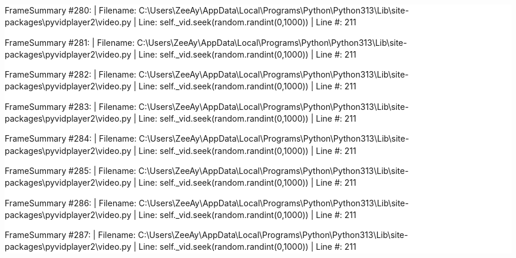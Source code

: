 FrameSummary #280:
  | Filename: C:\Users\ZeeAy\AppData\Local\Programs\Python\Python313\Lib\site-packages\pyvidplayer2\video.py
  | Line: self._vid.seek(random.randint(0,1000))
  | Line #: 211

FrameSummary #281:
  | Filename: C:\Users\ZeeAy\AppData\Local\Programs\Python\Python313\Lib\site-packages\pyvidplayer2\video.py
  | Line: self._vid.seek(random.randint(0,1000))
  | Line #: 211

FrameSummary #282:
  | Filename: C:\Users\ZeeAy\AppData\Local\Programs\Python\Python313\Lib\site-packages\pyvidplayer2\video.py
  | Line: self._vid.seek(random.randint(0,1000))
  | Line #: 211

FrameSummary #283:
  | Filename: C:\Users\ZeeAy\AppData\Local\Programs\Python\Python313\Lib\site-packages\pyvidplayer2\video.py
  | Line: self._vid.seek(random.randint(0,1000))
  | Line #: 211

FrameSummary #284:
  | Filename: C:\Users\ZeeAy\AppData\Local\Programs\Python\Python313\Lib\site-packages\pyvidplayer2\video.py
  | Line: self._vid.seek(random.randint(0,1000))
  | Line #: 211

FrameSummary #285:
  | Filename: C:\Users\ZeeAy\AppData\Local\Programs\Python\Python313\Lib\site-packages\pyvidplayer2\video.py
  | Line: self._vid.seek(random.randint(0,1000))
  | Line #: 211

FrameSummary #286:
  | Filename: C:\Users\ZeeAy\AppData\Local\Programs\Python\Python313\Lib\site-packages\pyvidplayer2\video.py
  | Line: self._vid.seek(random.randint(0,1000))
  | Line #: 211

FrameSummary #287:
  | Filename: C:\Users\ZeeAy\AppData\Local\Programs\Python\Python313\Lib\site-packages\pyvidplayer2\video.py
  | Line: self._vid.seek(random.randint(0,1000))
  | Line #: 211
